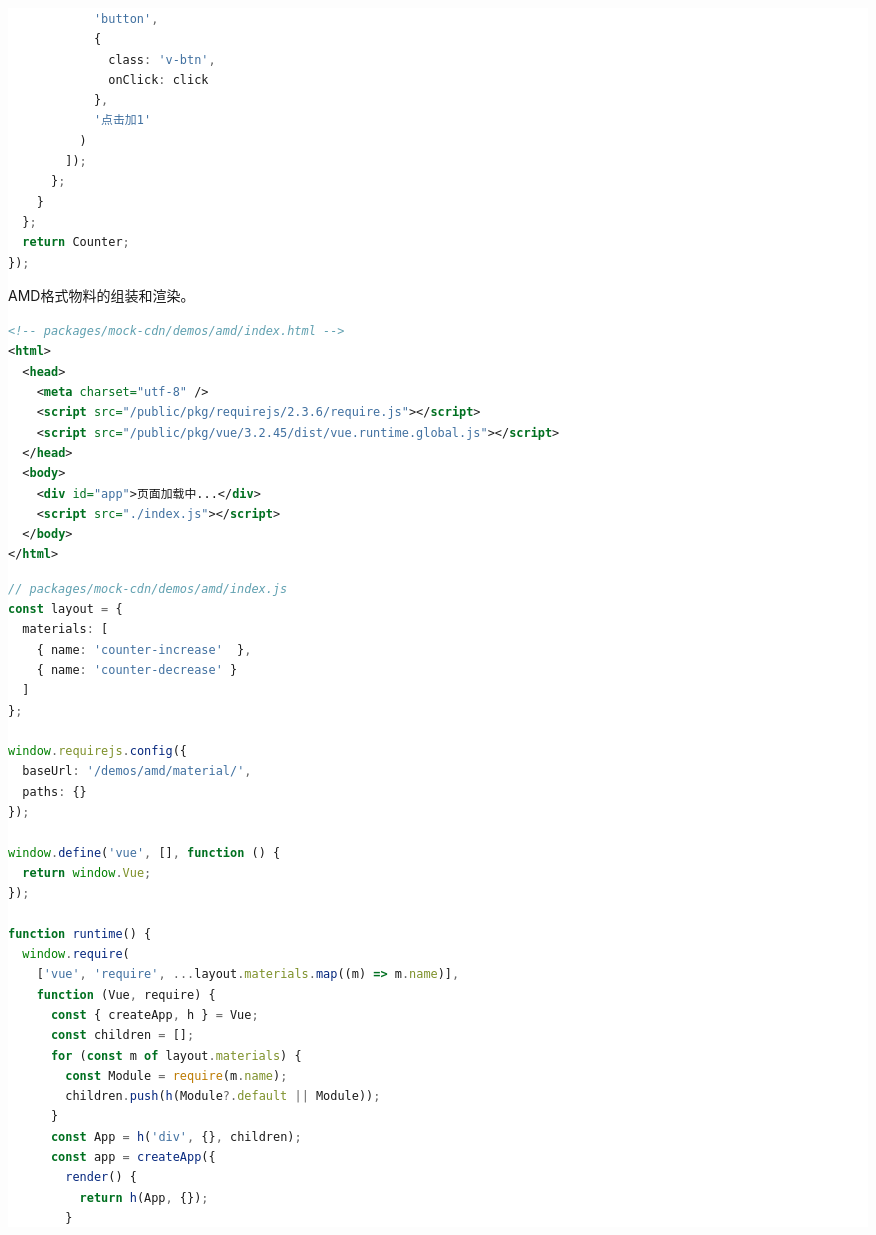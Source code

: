 ```typescript
            'button',
            {
              class: 'v-btn',
              onClick: click
            },
            '点击加1'
          )
        ]);
      };
    }
  };
  return Counter;
});
```

AMD格式物料的组装和渲染。

```xml
<!-- packages/mock-cdn/demos/amd/index.html -->
<html>
  <head>
    <meta charset="utf-8" />
    <script src="/public/pkg/requirejs/2.3.6/require.js"></script>
    <script src="/public/pkg/vue/3.2.45/dist/vue.runtime.global.js"></script>
  </head>
  <body>
    <div id="app">页面加载中...</div>
    <script src="./index.js"></script>
  </body>
</html>
```

```typescript
// packages/mock-cdn/demos/amd/index.js
const layout = {
  materials: [
    { name: 'counter-increase'  },
    { name: 'counter-decrease' }
  ]
};

window.requirejs.config({
  baseUrl: '/demos/amd/material/',
  paths: {}
});

window.define('vue', [], function () {
  return window.Vue;
});

function runtime() {
  window.require(
    ['vue', 'require', ...layout.materials.map((m) => m.name)],
    function (Vue, require) {
      const { createApp, h } = Vue;
      const children = [];
      for (const m of layout.materials) {
        const Module = require(m.name);
        children.push(h(Module?.default || Module));
      }
      const App = h('div', {}, children);
      const app = createApp({
        render() {
          return h(App, {});
        }
```